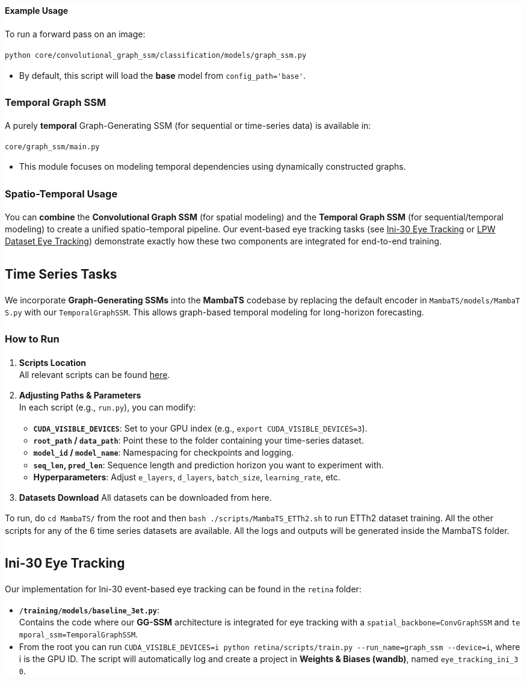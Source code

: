 #### Example Usage
To run a forward pass on an image:
```bash
python core/convolutional_graph_ssm/classification/models/graph_ssm.py
```
- By default, this script will load the **base** model from `config_path='base'`.  

### Temporal Graph SSM
A purely **temporal** Graph-Generating SSM (for sequential or time-series data) is available in:
```
core/graph_ssm/main.py
```
- This module focuses on modeling temporal dependencies using dynamically constructed graphs.

### Spatio-Temporal Usage
You can **combine** the **Convolutional Graph SSM** (for spatial modeling) and the **Temporal Graph SSM** (for sequential/temporal modeling) to create a unified spatio-temporal pipeline. Our event-based eye tracking tasks (see [Ini-30 Eye Tracking](#ini-30-eye-tracking) or [LPW Dataset Eye Tracking](#lpw-dataset-eye-tracking)) demonstrate exactly how these two components are integrated for end-to-end training.

## Time Series Tasks
We incorporate **Graph-Generating SSMs** into the **MambaTS** codebase by replacing the default encoder in `MambaTS/models/MambaTS.py` with our `TemporalGraphSSM`. This allows graph-based temporal modeling for long-horizon forecasting.

### How to Run
1. **Scripts Location**  
   All relevant scripts can be found [here](https://github.com/uzh-rpg/gg_ssms/tree/master/MambaTS/scripts).
   
3. **Adjusting Paths & Parameters**  
   In each script (e.g., `run.py`), you can modify:
   - **`CUDA_VISIBLE_DEVICES`**: Set to your GPU index (e.g., `export CUDA_VISIBLE_DEVICES=3`).
   - **`root_path` / `data_path`**: Point these to the folder containing your time-series dataset.  
   - **`model_id` / `model_name`**: Namespacing for checkpoints and logging.
   - **`seq_len`, `pred_len`**: Sequence length and prediction horizon you want to experiment with.
   - **Hyperparameters**: Adjust `e_layers`, `d_layers`, `batch_size`, `learning_rate`, etc.

4. **Datasets Download**
All datasets can be downloaded from here.
   
To run, do `cd MambaTS/` from the root and then `bash ./scripts/MambaTS_ETTh2.sh` to run ETTh2 dataset training. All the other scripts for any of the 6 time series datasets are available. All the logs and outputs will be generated inside the MambaTS folder.

## Ini-30 Eye Tracking
Our implementation for Ini-30 event-based eye tracking can be found in the `retina` folder:
- **`/training/models/baseline_3et.py`**:  
  Contains the code where our **GG-SSM** architecture is integrated for eye tracking with a `spatial_backbone=ConvGraphSSM` and `temporal_ssm=TemporalGraphSSM`.
- From the root you can run `CUDA_VISIBLE_DEVICES=i python retina/scripts/train.py --run_name=graph_ssm --device=i`, where i is the GPU ID.
The script will automatically log and create a project in **Weights & Biases (wandb)**, named `eye_tracking_ini_30`.
